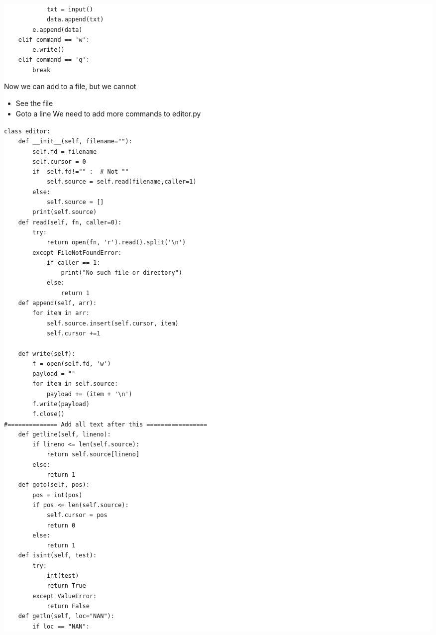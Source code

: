 ```python3
            txt = input()
            data.append(txt)
        e.append(data)
    elif command == 'w':
        e.write()
    elif command == 'q':
        break
```
Now we can add to a file, but we cannot 
* See the file
* Goto a line 
We need to add  more commands to editor.py
```python3
class editor:
    def __init__(self, filename=""):
        self.fd = filename
        self.cursor = 0
        if  self.fd!="" :  # Not ""
            self.source = self.read(filename,caller=1)
        else:
            self.source = []
        print(self.source)
    def read(self, fn, caller=0):
        try:
            return open(fn, 'r').read().split('\n')
        except FileNotFoundError:
            if caller == 1:
                print("No such file or directory")
            else:
                return 1
    def append(self, arr):
        for item in arr:
            self.source.insert(self.cursor, item)
            self.cursor +=1

    def write(self):
        f = open(self.fd, 'w')
        payload = ""
        for item in self.source:
            payload += (item + '\n')
        f.write(payload)
        f.close()
#============== Add all text after this =================
    def getline(self, lineno):
        if lineno <= len(self.source):
            return self.source[lineno]
        else:
            return 1
    def goto(self, pos):
        pos = int(pos)
        if pos <= len(self.source):
            self.cursor = pos
            return 0
        else:
            return 1
    def isint(self, test):
        try:
            int(test)
            return True
        except ValueError:
            return False
    def getln(self, loc="NAN"):
        if loc == "NAN":
```